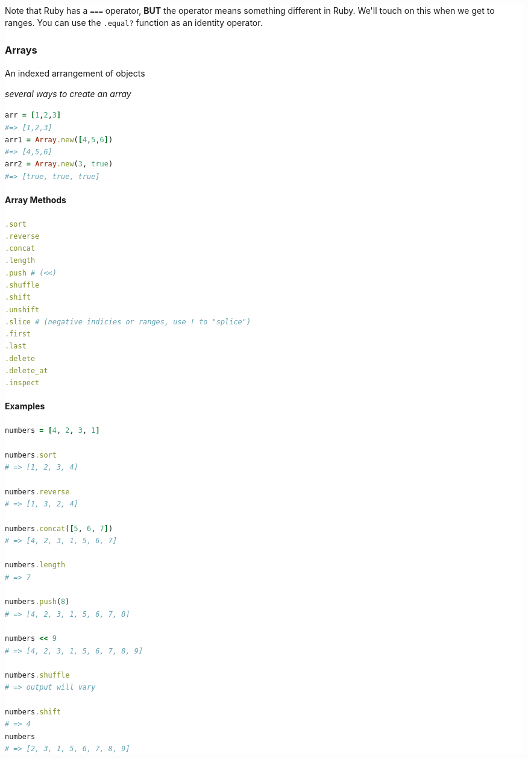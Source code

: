 Note that Ruby has a `===` operator, **BUT** the operator means something different in Ruby. We'll touch on this when we get to ranges. You can use the `.equal?` function as an identity operator.

### Arrays
An indexed arrangement of objects

*several ways to create an array*

```ruby
arr = [1,2,3]
#=> [1,2,3]
arr1 = Array.new([4,5,6])
#=> [4,5,6]
arr2 = Array.new(3, true)
#=> [true, true, true]
```

#### Array Methods

```ruby
.sort
.reverse
.concat
.length
.push # (<<)
.shuffle
.shift
.unshift
.slice # (negative indicies or ranges, use ! to "splice")
.first
.last
.delete
.delete_at
.inspect
```

#### Examples

```ruby
numbers = [4, 2, 3, 1]

numbers.sort
# => [1, 2, 3, 4]

numbers.reverse
# => [1, 3, 2, 4]

numbers.concat([5, 6, 7])
# => [4, 2, 3, 1, 5, 6, 7]

numbers.length
# => 7

numbers.push(8)
# => [4, 2, 3, 1, 5, 6, 7, 8]

numbers << 9
# => [4, 2, 3, 1, 5, 6, 7, 8, 9]

numbers.shuffle
# => output will vary

numbers.shift
# => 4
numbers
# => [2, 3, 1, 5, 6, 7, 8, 9]
```